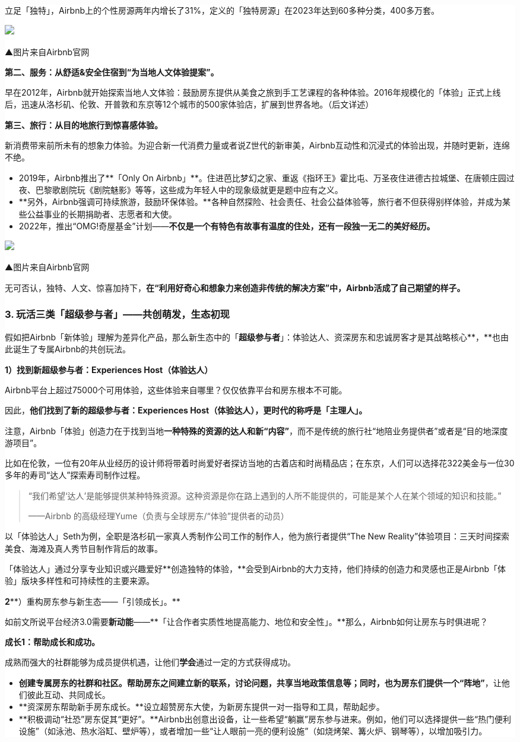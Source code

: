 立足「独特」，Airbnb上的个性房源两年内增长了31%，定义的「独特房源」在2023年达到60多种分类，400多万套。

![](https://image.woshipm.com/2023/12/22/492f2004-a05f-11ee-a222-00163e0b5ff3.jpg)

▲图片来自Airbnb官网

**第二、服务：从舒适&安全住宿到“为当地人文体验提案”。**

早在2012年，Airbnb就开始探索当地人文体验：鼓励房东提供从美食之旅到手工艺课程的各种体验。2016年规模化的「体验」正式上线后，迅速从洛杉矶、伦敦、开普敦和东京等12个城市的500家体验店，扩展到世界各地。（后文详述）

**第三、旅行：从目的地旅行到惊喜感体验。**

新消费带来前所未有的想象力体验。为迎合新一代消费力量或者说Z世代的新审美，Airbnb互动性和沉浸式的体验出现，并随时更新，连绵不绝。

*   2019年，Airbnb推出了**「Only On Airbnb」**。住进芭比梦幻之家、重返《指环王》霍比屯、万圣夜住进德古拉城堡、在唐顿庄园过夜、巴黎歌剧院玩《剧院魅影》等等，这些成为年轻人中的现象级就更是题中应有之义。
*   **另外，Airbnb强调可持续旅游，鼓励环保体验。**各种自然探险、社会责任、社会公益体验等，旅行者不但获得别样体验，并成为某些公益事业的长期捐助者、志愿者和大使。
*   2022年，推出“OMG!奇屋基金”计划——**不仅是一个有特色有故事有温度的住处，还有一段独一无二的美好经历。**

![](https://image.woshipm.com/2023/12/22/ddeb1f40-a05f-11ee-9167-00163e142b65.jpg)

▲图片来自Airbnb官网

无可否认，独特、人文、惊喜加持下，**在“利用好奇心和想象力来创造非传统的解决方案”中，Airbnb活成了自己期望的样子。**

### 3\. 玩活三类「超级参与者」——共创萌发，生态初现

假如把Airbnb「新体验」理解为差异化产品，那么新生态中的「**超级参与者**」：体验达人、资深房东和忠诚房客才是其战略核心**，**也由此诞生了专属Airbnb的共创玩法。

**1）找到新超级参与者：Experiences Host（体验达人）**

Airbnb平台上超过75000个可用体验，这些体验来自哪里？仅仅依靠平台和房东根本不可能。

因此，**他们找到了新的超级参与者：Experiences Host（体验达人），更时代的称呼是「主理人」。**

注意，Airbnb「体验」创造力在于找到当地**一种特殊的资源的达人和新“内容”**，而不是传统的旅行社“地陪业务提供者”或者是“目的地深度游项目”。

比如在伦敦，一位有20年从业经历的设计师将带着时尚爱好者探访当地的古着店和时尚精品店；在东京，人们可以选择花322美金与一位30多年的寿司“达人”探索寿司制作过程。

> “我们希望‘达人’是能够提供某种特殊资源。这种资源是你在路上遇到的人所不能提供的，可能是某个人在某个领域的知识和技能。”
> 
> ——Airbnb 的高级经理Yume（负责与全球房东/“体验”提供者的动员）

以「体验达人」Seth为例，全职是洛杉矶一家真人秀制作公司工作的制作人，他为旅行者提供“The New Reality”体验项目：三天时间探索美食、海滩及真人秀节目制作背后的故事。

「体验达人」通过分享专业知识或兴趣爱好**创造独特的体验，**会受到Airbnb的大力支持，他们持续的创造力和灵感也正是Airbnb「体验」版块多样性和可持续性的主要来源。

**2****）重构房东参与新生态——「引领成长」。**

如前文所说平台经济3.0需要**新动能**——**「让合作者实质性地提高能力、地位和安全性」。**那么，Airbnb如何让房东与时俱进呢？

**成长1：帮助成长和成功。**

成熟而强大的社群能够为成员提供机遇，让他们**学会**通过一定的方式获得成功。

*   **创建专属房东的社群和社区。**帮助房东之间建立新的联系，讨论问题，共享当地政策信息等；同时，也为房东们提供一个**“阵地”**，让他们彼此互动、共同成长。
*   **资深房东帮助新手房东成长。**设立超赞房东大使，为新房东提供一对一指导和工具，帮助起步。
*   **积极调动“社恐”房东促其“更好”。**Airbnb出创意出设备，让一些希望“躺赢”房东参与进来。例如，他们可以选择提供一些“热门便利设施”（如泳池、热水浴缸、壁炉等），或者增加一些“让人眼前一亮的便利设施”（如烧烤架、篝火炉、钢琴等），以增加吸引力。
